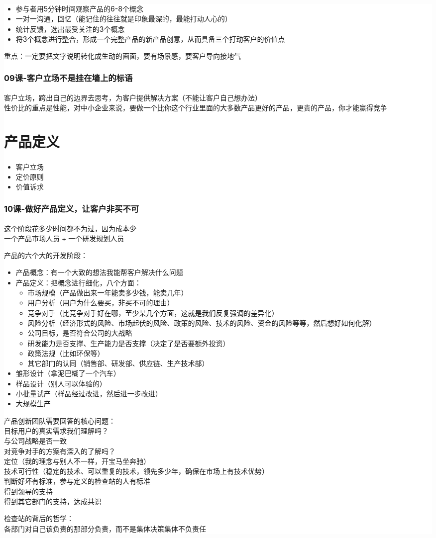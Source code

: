 - 参与者用5分钟时间观察产品的6-8个概念
- 一对一沟通，回忆（能记住的往往就是印象最深的，最能打动人心的）
- 统计反馈，选出最受关注的3个概念
- 将3个概念进行整合，形成一个完整产品的新产品创意，从而具备三个打动客户的价值点

重点：一定要把文字说明转化成生动的画面，要有场景感，要客户导向接地气


### 09课-客户立场不是挂在墙上的标语
客户立场，跨出自己的边界去思考，为客户提供解决方案（不能让客户自己想办法）  
性价比的重点是性能，对中小企业来说，要做一个比你这个行业里面的大多数产品更好的产品，更贵的产品，你才能赢得竞争


# 产品定义

- 客户立场
- 定价原则
- 价值诉求

### 10课-做好产品定义，让客户非买不可

这个阶段花多少时间都不为过，因为成本少  
一个产品市场人员 + 一个研发规划人员

产品的六个大的开发阶段：

- 产品概念：有一个大致的想法我能帮客户解决什么问题
- 产品定义：把概念进行细化，八个方面：
  - 市场规模（产品做出来一年能卖多少钱，能卖几年）
  - 用户分析（用户为什么要买，非买不可的理由）
  - 竞争对手（比竞争对手好在哪，至少某几个方面，这就是我们反复强调的差异化）
  - 风险分析（经济形式的风险、市场起伏的风险、政策的风险、技术的风险、资金的风险等等，然后想好如何化解）
  - 公司目标，是否符合公司的大战略
  - 研发能力是否支撑、生产能力是否支撑（决定了是否要额外投资）
  - 政策法规（比如环保等）
  - 其它部门的认同（销售部、研发部、供应链、生产技术部）
- 雏形设计（拿泥巴糊了一个汽车）
- 样品设计（别人可以体验的）
- 小批量试产（样品经过改进，然后进一步改进）
- 大规模生产

产品创新团队需要回答的核心问题：  
目标用户的真实需求我们理解吗？  
与公司战略是否一致  
对竞争对手的方案有深入的了解吗？  
定位（我的理念与别人不一样，开宝马坐奔驰）  
技术可行性（稳定的技术、可以重复的技术，领先多少年，确保在市场上有技术优势）  
判断好坏有标准，参与定义的检查站的人有标准  
得到领导的支持  
得到其它部门的支持，达成共识

检查站的背后的哲学：  
各部门对自己该负责的那部分负责，而不是集体决策集体不负责任
